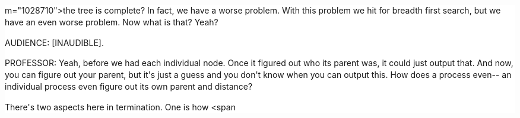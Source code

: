   m="1028710">the</span> <span m="1029060">tree</span> <span
  m="1029540">is</span> <span m="1029849">complete?</span> <span
  m="1032160">In</span> <span m="1032250">fact,</span> <span
  m="1032460">we</span> <span m="1032550">have</span> <span m="1032670">a</span>
  <span m="1032710">worse</span> <span m="1033020">problem.</span> <span
  m="1033500">With</span> <span m="1033650">this</span> <span
  m="1033880">problem</span> <span m="1034220">we</span> <span
  m="1034339">hit</span> <span m="1034569">for</span> <span
  m="1035060">breadth</span> <span m="1035339">first</span> <span
  m="1035640">search,</span> <span m="1036050">but</span> <span
  m="1036150">we</span> <span m="1036250">have</span> <span
  m="1036270">an</span> <span m="1036339">even</span> <span
  m="1036569">worse</span> <span m="1036849">problem.</span> <span
  m="1037250">Now</span> <span m="1037500">what</span> <span
  m="1037630">is</span> <span m="1037780">that?</span> <span
  m="1041160">Yeah?</span></p><p><span m="1041638">AUDIENCE:
  [INAUDIBLE].</span></p><p><span m="1043550">PROFESSOR: Yeah,</span> <span
  m="1044359">before</span> <span m="1044800">we</span> <span
  m="1044970">had</span> <span m="1045490">each</span> <span
  m="1045849">individual</span> <span m="1046500">node.</span> <span
  m="1046950">Once</span> <span m="1047230">it</span> <span
  m="1047640">figured</span> <span m="1048040">out</span> <span
  m="1048200">who</span> <span m="1048310">its</span> <span
  m="1048470">parent</span> <span m="1048870">was,</span> <span
  m="1049700">it</span> <span m="1049810">could</span> <span
  m="1049920">just</span> <span m="1050090">output</span> <span
  m="1050420">that.</span> <span m="1051690">And</span> <span
  m="1051850">now,</span> <span m="1052410">you</span> <span
  m="1052580">can</span> <span m="1052730">figure</span> <span
  m="1053080">out</span> <span m="1053320">your</span> <span
  m="1053730">parent,</span> <span m="1054040">but</span> <span
  m="1054130">it's</span> <span m="1054240">just</span> <span
  m="1054430">a</span> <span m="1054470">guess</span> <span
  m="1054910">and</span> <span m="1055070">you</span> <span
  m="1055160">don't</span> <span m="1055310">know</span> <span
  m="1055980">when</span> <span m="1056190">you</span> <span
  m="1056270">can</span> <span m="1056530">output</span> <span
  m="1056910">this.</span> <span m="1057170">How</span> <span
  m="1057310">does</span> <span m="1057460">a</span> <span
  m="1057510">process</span> <span m="1058300">even--</span> <span
  m="1058740">an</span> <span m="1058840">individual</span> <span
  m="1059270">process</span> <span m="1059720">even</span> <span
  m="1059900">figure</span> <span m="1060240">out</span> <span
  m="1060400">its</span> <span m="1060560">own</span> <span
  m="1060790">parent</span> <span m="1061200">and</span> <span
  m="1061320">distance?</span></p><p><span m="1062660">There's</span> <span
  m="1062830">two</span> <span m="1063020">aspects</span> <span m="1063500">here
  in</span> <span m="1063660">termination.</span> <span m="1064400">One</span>
  <span m="1064540">is</span> <span m="1064660">how</span> <span
